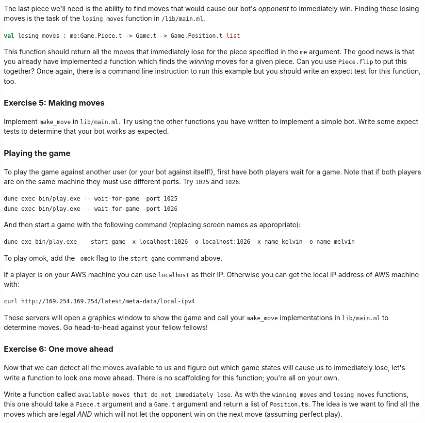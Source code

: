 The last piece we'll need is the ability to find moves that would cause our bot's
_opponent_ to immediately win. Finding these losing moves is the task of the
`losing_moves` function in `/lib/main.ml`.

```ocaml
val losing_moves : me:Game.Piece.t -> Game.t -> Game.Position.t list
```

This function should return all the moves that immediately lose for the piece specified in
the `me` argument. The good news is that you already have implemented a function which
finds the _winning_ moves for a given piece. Can you use `Piece.flip` to put this
together? Once again, there is a command line instruction to run this example but you
should write an expect test for this function, too.

### Exercise 5: Making moves

Implement `make_move` in `lib/main.ml`. Try using the other functions you have written
to implement a simple bot. Write some expect tests to determine that your bot works as
expected.

### Playing the game

To play the game against another user (or your bot against itself!), first have both players
wait for a game. Note that if both players are on the same machine they must use different
ports. Try `1025` and `1026`:

```
dune exec bin/play.exe -- wait-for-game -port 1025
dune exec bin/play.exe -- wait-for-game -port 1026
```

And then start a game with the following command (replacing screen names as appropriate):

```
dune exe bin/play.exe -- start-game -x localhost:1026 -o localhost:1026 -x-name kelvin -o-name melvin
```

To play omok, add the `-omok` flag to the `start-game` command above.

If a player is on your AWS machine you can use `localhost` as their IP. Otherwise you can get the 
local IP address of AWS machine with:

```
curl http://169.254.169.254/latest/meta-data/local-ipv4
```

These servers will open a graphics window to show the game and call your `make_move`
implementations in `lib/main.ml` to determine moves. Go head-to-head against your fellow fellows!

### Exercise 6: One move ahead

Now that we can detect all the moves available to us and figure out which game states will
cause us to immediately lose, let's write a function to look one move ahead. There is no
scaffolding for this function; you're all on your own.

Write a function called `available_moves_that_do_not_immediately_lose`. As with the
`winning_moves` and `losing_moves` functions, this one should take a `Piece.t`
argument and a `Game.t` argument and return a list of `Position.t`s. The idea is we
want to find all the moves which are legal _AND_ which will not let the opponent win on
the next move (assuming perfect play).
